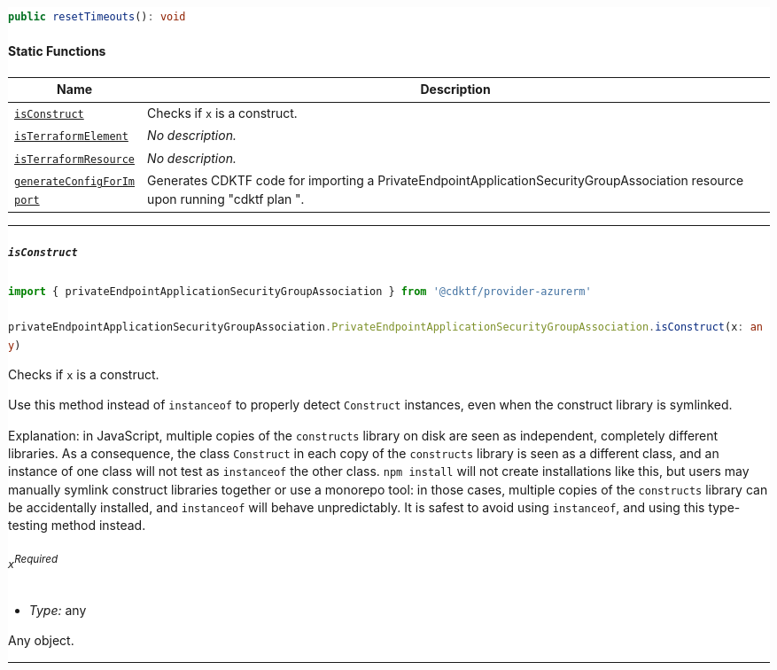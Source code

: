 ```typescript
public resetTimeouts(): void
```

#### Static Functions <a name="Static Functions" id="Static Functions"></a>

| **Name** | **Description** |
| --- | --- |
| <code><a href="#@cdktf/provider-azurerm.privateEndpointApplicationSecurityGroupAssociation.PrivateEndpointApplicationSecurityGroupAssociation.isConstruct">isConstruct</a></code> | Checks if `x` is a construct. |
| <code><a href="#@cdktf/provider-azurerm.privateEndpointApplicationSecurityGroupAssociation.PrivateEndpointApplicationSecurityGroupAssociation.isTerraformElement">isTerraformElement</a></code> | *No description.* |
| <code><a href="#@cdktf/provider-azurerm.privateEndpointApplicationSecurityGroupAssociation.PrivateEndpointApplicationSecurityGroupAssociation.isTerraformResource">isTerraformResource</a></code> | *No description.* |
| <code><a href="#@cdktf/provider-azurerm.privateEndpointApplicationSecurityGroupAssociation.PrivateEndpointApplicationSecurityGroupAssociation.generateConfigForImport">generateConfigForImport</a></code> | Generates CDKTF code for importing a PrivateEndpointApplicationSecurityGroupAssociation resource upon running "cdktf plan <stack-name>". |

---

##### `isConstruct` <a name="isConstruct" id="@cdktf/provider-azurerm.privateEndpointApplicationSecurityGroupAssociation.PrivateEndpointApplicationSecurityGroupAssociation.isConstruct"></a>

```typescript
import { privateEndpointApplicationSecurityGroupAssociation } from '@cdktf/provider-azurerm'

privateEndpointApplicationSecurityGroupAssociation.PrivateEndpointApplicationSecurityGroupAssociation.isConstruct(x: any)
```

Checks if `x` is a construct.

Use this method instead of `instanceof` to properly detect `Construct`
instances, even when the construct library is symlinked.

Explanation: in JavaScript, multiple copies of the `constructs` library on
disk are seen as independent, completely different libraries. As a
consequence, the class `Construct` in each copy of the `constructs` library
is seen as a different class, and an instance of one class will not test as
`instanceof` the other class. `npm install` will not create installations
like this, but users may manually symlink construct libraries together or
use a monorepo tool: in those cases, multiple copies of the `constructs`
library can be accidentally installed, and `instanceof` will behave
unpredictably. It is safest to avoid using `instanceof`, and using
this type-testing method instead.

###### `x`<sup>Required</sup> <a name="x" id="@cdktf/provider-azurerm.privateEndpointApplicationSecurityGroupAssociation.PrivateEndpointApplicationSecurityGroupAssociation.isConstruct.parameter.x"></a>

- *Type:* any

Any object.

---